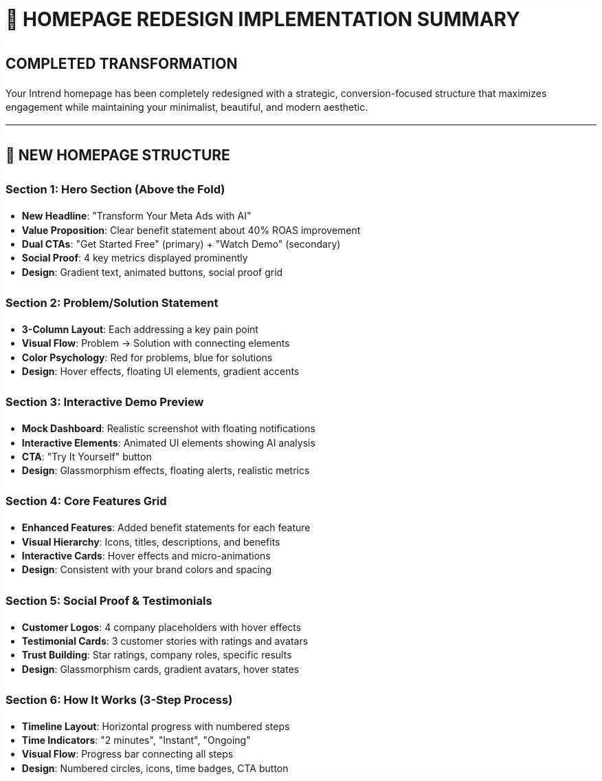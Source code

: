 # 🎯 HOMEPAGE REDESIGN IMPLEMENTATION SUMMARY

## **COMPLETED TRANSFORMATION**

Your Intrend homepage has been completely redesigned with a strategic, conversion-focused structure that maximizes engagement while maintaining your minimalist, beautiful, and modern aesthetic.

---

## **🚀 NEW HOMEPAGE STRUCTURE**

### **Section 1: Hero Section (Above the Fold)**
- **New Headline**: "Transform Your Meta Ads with AI"
- **Value Proposition**: Clear benefit statement about 40% ROAS improvement
- **Dual CTAs**: "Get Started Free" (primary) + "Watch Demo" (secondary)
- **Social Proof**: 4 key metrics displayed prominently
- **Design**: Gradient text, animated buttons, social proof grid

### **Section 2: Problem/Solution Statement**
- **3-Column Layout**: Each addressing a key pain point
- **Visual Flow**: Problem → Solution with connecting elements
- **Color Psychology**: Red for problems, blue for solutions
- **Design**: Hover effects, floating UI elements, gradient accents

### **Section 3: Interactive Demo Preview**
- **Mock Dashboard**: Realistic screenshot with floating notifications
- **Interactive Elements**: Animated UI elements showing AI analysis
- **CTA**: "Try It Yourself" button
- **Design**: Glassmorphism effects, floating alerts, realistic metrics

### **Section 4: Core Features Grid**
- **Enhanced Features**: Added benefit statements for each feature
- **Visual Hierarchy**: Icons, titles, descriptions, and benefits
- **Interactive Cards**: Hover effects and micro-animations
- **Design**: Consistent with your brand colors and spacing

### **Section 5: Social Proof & Testimonials**
- **Customer Logos**: 4 company placeholders with hover effects
- **Testimonial Cards**: 3 customer stories with ratings and avatars
- **Trust Building**: Star ratings, company roles, specific results
- **Design**: Glassmorphism cards, gradient avatars, hover states

### **Section 6: How It Works (3-Step Process)**
- **Timeline Layout**: Horizontal progress with numbered steps
- **Time Indicators**: "2 minutes", "Instant", "Ongoing"
- **Visual Flow**: Progress bar connecting all steps
- **Design**: Numbered circles, icons, time badges, CTA button
